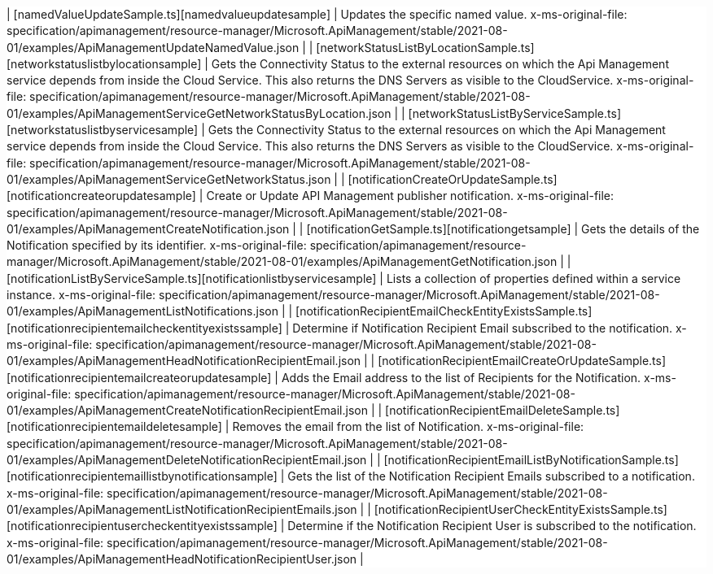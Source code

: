 | [namedValueUpdateSample.ts][namedvalueupdatesample]                                                                         | Updates the specific named value. x-ms-original-file: specification/apimanagement/resource-manager/Microsoft.ApiManagement/stable/2021-08-01/examples/ApiManagementUpdateNamedValue.json                                                                                                                                                                                                                             |
| [networkStatusListByLocationSample.ts][networkstatuslistbylocationsample]                                                   | Gets the Connectivity Status to the external resources on which the Api Management service depends from inside the Cloud Service. This also returns the DNS Servers as visible to the CloudService. x-ms-original-file: specification/apimanagement/resource-manager/Microsoft.ApiManagement/stable/2021-08-01/examples/ApiManagementServiceGetNetworkStatusByLocation.json                                          |
| [networkStatusListByServiceSample.ts][networkstatuslistbyservicesample]                                                     | Gets the Connectivity Status to the external resources on which the Api Management service depends from inside the Cloud Service. This also returns the DNS Servers as visible to the CloudService. x-ms-original-file: specification/apimanagement/resource-manager/Microsoft.ApiManagement/stable/2021-08-01/examples/ApiManagementServiceGetNetworkStatus.json                                                    |
| [notificationCreateOrUpdateSample.ts][notificationcreateorupdatesample]                                                     | Create or Update API Management publisher notification. x-ms-original-file: specification/apimanagement/resource-manager/Microsoft.ApiManagement/stable/2021-08-01/examples/ApiManagementCreateNotification.json                                                                                                                                                                                                     |
| [notificationGetSample.ts][notificationgetsample]                                                                           | Gets the details of the Notification specified by its identifier. x-ms-original-file: specification/apimanagement/resource-manager/Microsoft.ApiManagement/stable/2021-08-01/examples/ApiManagementGetNotification.json                                                                                                                                                                                              |
| [notificationListByServiceSample.ts][notificationlistbyservicesample]                                                       | Lists a collection of properties defined within a service instance. x-ms-original-file: specification/apimanagement/resource-manager/Microsoft.ApiManagement/stable/2021-08-01/examples/ApiManagementListNotifications.json                                                                                                                                                                                          |
| [notificationRecipientEmailCheckEntityExistsSample.ts][notificationrecipientemailcheckentityexistssample]                   | Determine if Notification Recipient Email subscribed to the notification. x-ms-original-file: specification/apimanagement/resource-manager/Microsoft.ApiManagement/stable/2021-08-01/examples/ApiManagementHeadNotificationRecipientEmail.json                                                                                                                                                                       |
| [notificationRecipientEmailCreateOrUpdateSample.ts][notificationrecipientemailcreateorupdatesample]                         | Adds the Email address to the list of Recipients for the Notification. x-ms-original-file: specification/apimanagement/resource-manager/Microsoft.ApiManagement/stable/2021-08-01/examples/ApiManagementCreateNotificationRecipientEmail.json                                                                                                                                                                        |
| [notificationRecipientEmailDeleteSample.ts][notificationrecipientemaildeletesample]                                         | Removes the email from the list of Notification. x-ms-original-file: specification/apimanagement/resource-manager/Microsoft.ApiManagement/stable/2021-08-01/examples/ApiManagementDeleteNotificationRecipientEmail.json                                                                                                                                                                                              |
| [notificationRecipientEmailListByNotificationSample.ts][notificationrecipientemaillistbynotificationsample]                 | Gets the list of the Notification Recipient Emails subscribed to a notification. x-ms-original-file: specification/apimanagement/resource-manager/Microsoft.ApiManagement/stable/2021-08-01/examples/ApiManagementListNotificationRecipientEmails.json                                                                                                                                                               |
| [notificationRecipientUserCheckEntityExistsSample.ts][notificationrecipientusercheckentityexistssample]                     | Determine if the Notification Recipient User is subscribed to the notification. x-ms-original-file: specification/apimanagement/resource-manager/Microsoft.ApiManagement/stable/2021-08-01/examples/ApiManagementHeadNotificationRecipientUser.json                                                                                                                                                                  |